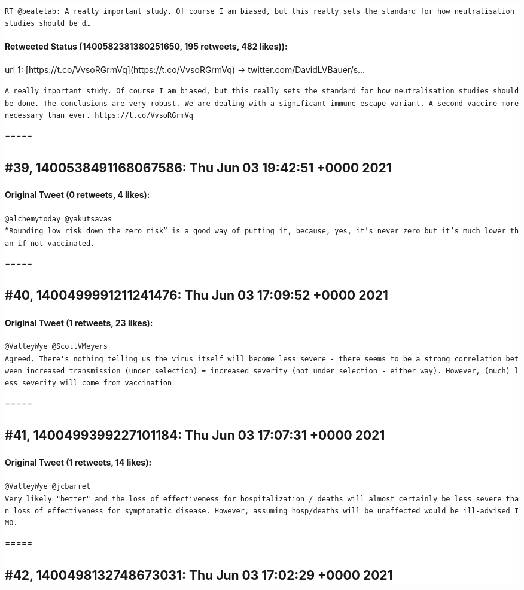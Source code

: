 ```
RT @bealelab: A really important study. Of course I am biased, but this really sets the standard for how neutralisation studies should be d…
```

#### Retweeted Status (1400582381380251650, 195 retweets, 482 likes)):

url 1: [https://t.co/VvsoRGrmVq](https://t.co/VvsoRGrmVq) -> [twitter.com/DavidLVBauer/s…](https://twitter.com/DavidLVBauer/status/1400580669244428289)


```
A really important study. Of course I am biased, but this really sets the standard for how neutralisation studies should be done. The conclusions are very robust. We are dealing with a significant immune escape variant. A second vaccine more necessary than ever. https://t.co/VvsoRGrmVq
```

=====
## #39, 1400538491168067586: Thu Jun 03 19:42:51 +0000 2021

#### Original Tweet (0 retweets, 4 likes):

```
@alchemytoday @yakutsavas 
“Rounding low risk down the zero risk” is a good way of putting it, because, yes, it’s never zero but it’s much lower than if not vaccinated.
```

=====
## #40, 1400499991211241476: Thu Jun 03 17:09:52 +0000 2021

#### Original Tweet (1 retweets, 23 likes):

```
@ValleyWye @ScottVMeyers 
Agreed. There's nothing telling us the virus itself will become less severe - there seems to be a strong correlation between increased transmission (under selection) ➡️ increased severity (not under selection - either way). However, (much) less severity will come from vaccination
```

=====
## #41, 1400499399227101184: Thu Jun 03 17:07:31 +0000 2021

#### Original Tweet (1 retweets, 14 likes):

```
@ValleyWye @jcbarret 
Very likely "better" and the loss of effectiveness for hospitalization / deaths will almost certainly be less severe than loss of effectiveness for symptomatic disease. However, assuming hosp/deaths will be unaffected would be ill-advised IMO.
```

=====
## #42, 1400498132748673031: Thu Jun 03 17:02:29 +0000 2021
